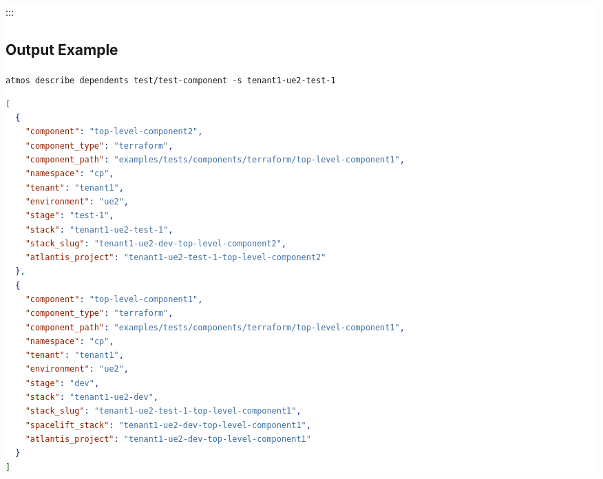 :::

## Output Example

```shell
atmos describe dependents test/test-component -s tenant1-ue2-test-1
```

```json
[
  {
    "component": "top-level-component2",
    "component_type": "terraform",
    "component_path": "examples/tests/components/terraform/top-level-component1",
    "namespace": "cp",
    "tenant": "tenant1",
    "environment": "ue2",
    "stage": "test-1",
    "stack": "tenant1-ue2-test-1",
    "stack_slug": "tenant1-ue2-dev-top-level-component2",
    "atlantis_project": "tenant1-ue2-test-1-top-level-component2"
  },
  {
    "component": "top-level-component1",
    "component_type": "terraform",
    "component_path": "examples/tests/components/terraform/top-level-component1",
    "namespace": "cp",
    "tenant": "tenant1",
    "environment": "ue2",
    "stage": "dev",
    "stack": "tenant1-ue2-dev",
    "stack_slug": "tenant1-ue2-test-1-top-level-component1",
    "spacelift_stack": "tenant1-ue2-dev-top-level-component1",
    "atlantis_project": "tenant1-ue2-dev-top-level-component1"
  }
]
```
